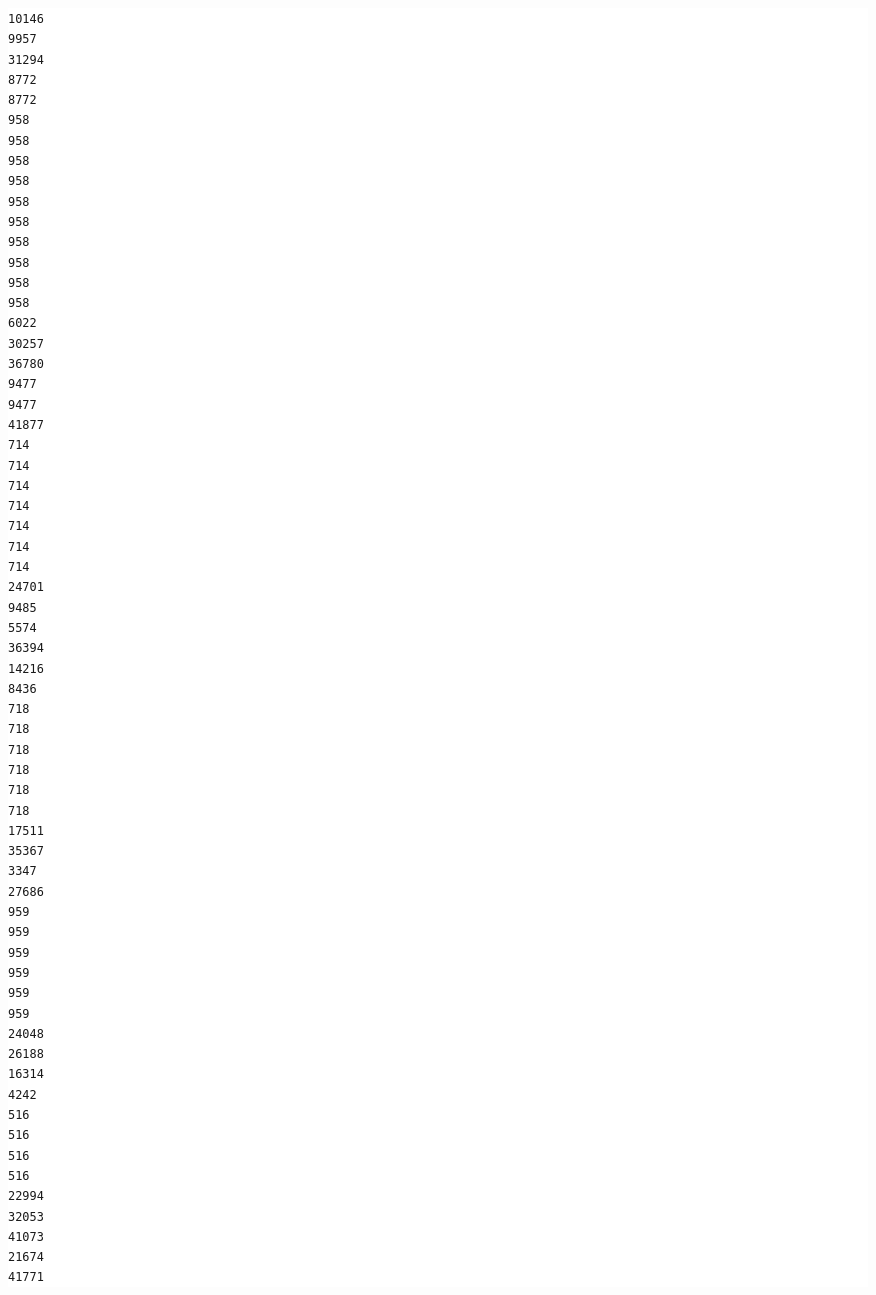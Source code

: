 ```
10146
9957
31294
8772
8772
958
958
958
958
958
958
958
958
958
958
6022
30257
36780
9477
9477
41877
714
714
714
714
714
714
714
24701
9485
5574
36394
14216
8436
718
718
718
718
718
718
17511
35367
3347
27686
959
959
959
959
959
959
24048
26188
16314
4242
516
516
516
516
22994
32053
41073
21674
41771
```